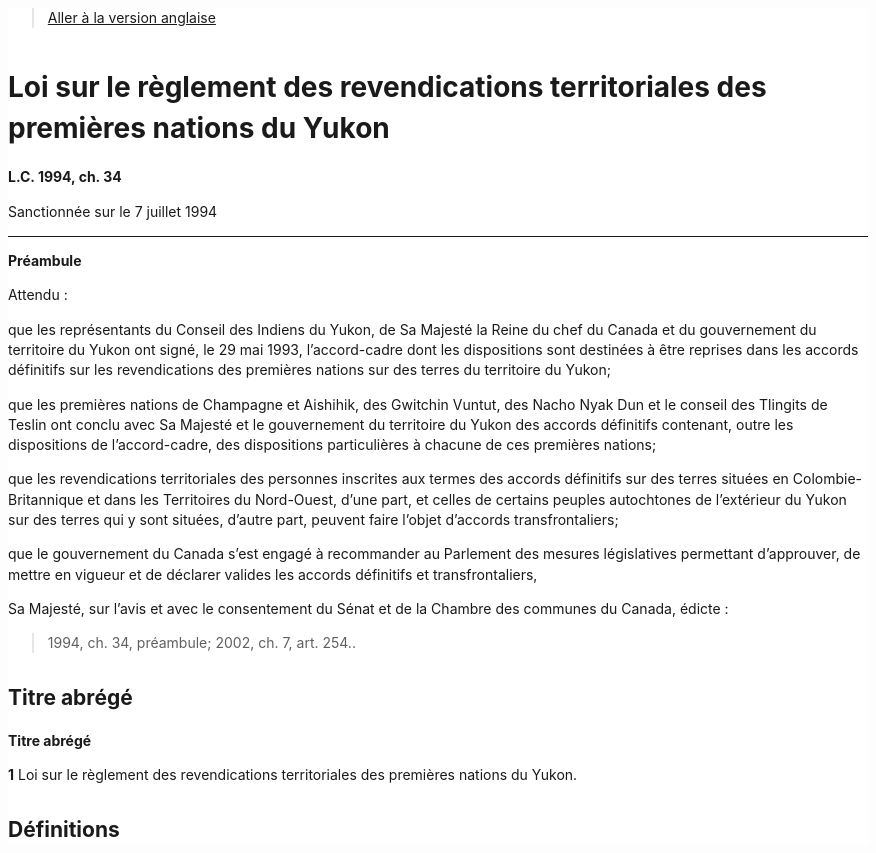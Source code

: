 > [Aller à la version anglaise](/en/Acts/Statutes%20of%20Canada/1994/c.%2034.md)

# Loi sur le règlement des revendications territoriales des premières nations du Yukon

**L.C. 1994, ch. 34**


Sanctionnée sur le 7 juillet 1994

----------




**Préambule**

Attendu :

que les représentants du Conseil des Indiens du Yukon, de Sa Majesté la Reine du chef du Canada et du gouvernement du territoire du Yukon ont signé, le 29 mai 1993, l’accord-cadre dont les dispositions sont destinées à être reprises dans les accords définitifs sur les revendications des premières nations sur des terres du territoire du Yukon;

que les premières nations de Champagne et Aishihik, des Gwitchin Vuntut, des Nacho Nyak Dun et le conseil des Tlingits de Teslin ont conclu avec Sa Majesté et le gouvernement du territoire du Yukon des accords définitifs contenant, outre les dispositions de l’accord-cadre, des dispositions particulières à chacune de ces premières nations;

que les revendications territoriales des personnes inscrites aux termes des accords définitifs sur des terres situées en Colombie-Britannique et dans les Territoires du Nord-Ouest, d’une part, et celles de certains peuples autochtones de l’extérieur du Yukon sur des terres qui y sont situées, d’autre part, peuvent faire l’objet d’accords transfrontaliers;

que le gouvernement du Canada s’est engagé à recommander au Parlement des mesures législatives permettant d’approuver, de mettre en vigueur et de déclarer valides les accords définitifs et transfrontaliers,



Sa Majesté, sur l’avis et avec le consentement du Sénat et de la Chambre des communes du Canada, édicte :


> 1994, ch. 34, préambule; 2002, ch. 7, art. 254..





## Titre abrégé



**Titre abrégé**

**1** Loi sur le règlement des revendications territoriales des premières nations du Yukon.




## Définitions
